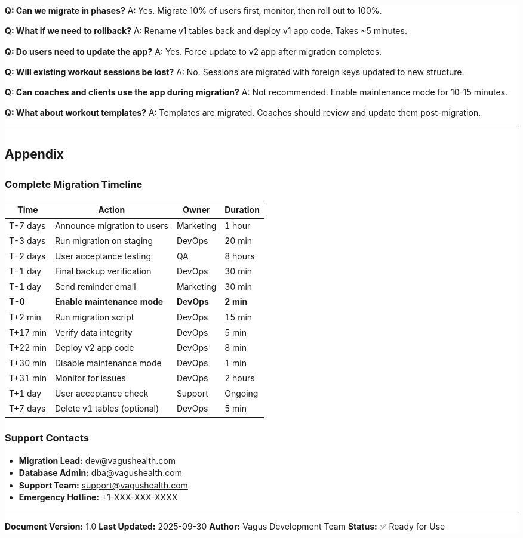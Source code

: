 **Q: Can we migrate in phases?**
A: Yes. Migrate 10% of users first, monitor, then roll out to 100%.

**Q: What if we need to rollback?**
A: Rename v1 tables back and deploy v1 app code. Takes ~5 minutes.

**Q: Do users need to update the app?**
A: Yes. Force update to v2 app after migration completes.

**Q: Will existing workout sessions be lost?**
A: No. Sessions are migrated with foreign keys updated to new structure.

**Q: Can coaches and clients use the app during migration?**
A: Not recommended. Enable maintenance mode for 10-15 minutes.

**Q: What about workout templates?**
A: Templates are migrated. Coaches should review and update them post-migration.

---

## Appendix

### Complete Migration Timeline

| Time | Action | Owner | Duration |
|------|--------|-------|----------|
| T-7 days | Announce migration to users | Marketing | 1 hour |
| T-3 days | Run migration on staging | DevOps | 20 min |
| T-2 days | User acceptance testing | QA | 8 hours |
| T-1 day | Final backup verification | DevOps | 30 min |
| T-1 day | Send reminder email | Marketing | 30 min |
| **T-0** | **Enable maintenance mode** | **DevOps** | **2 min** |
| T+2 min | Run migration script | DevOps | 15 min |
| T+17 min | Verify data integrity | DevOps | 5 min |
| T+22 min | Deploy v2 app code | DevOps | 8 min |
| T+30 min | Disable maintenance mode | DevOps | 1 min |
| T+31 min | Monitor for issues | DevOps | 2 hours |
| T+1 day | User acceptance check | Support | Ongoing |
| T+7 days | Delete v1 tables (optional) | DevOps | 5 min |

### Support Contacts

- **Migration Lead:** dev@vagushealth.com
- **Database Admin:** dba@vagushealth.com
- **Support Team:** support@vagushealth.com
- **Emergency Hotline:** +1-XXX-XXX-XXXX

---

**Document Version:** 1.0
**Last Updated:** 2025-09-30
**Author:** Vagus Development Team
**Status:** ✅ Ready for Use
